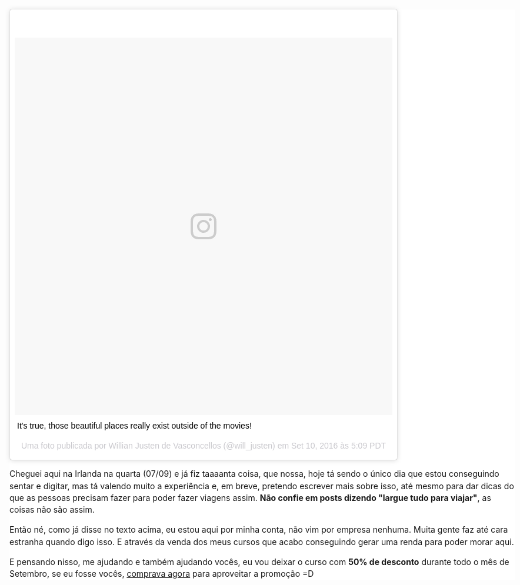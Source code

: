 <blockquote class="instagram-media" data-instgrm-captioned data-instgrm-version="7" style=" background:#FFF; border:0; border-radius:3px; box-shadow:0 0 1px 0 rgba(0,0,0,0.5),0 1px 10px 0 rgba(0,0,0,0.15); margin: 1px; max-width:658px; padding:0; width:99.375%; width:-webkit-calc(100% - 2px); width:calc(100% - 2px);"><div style="padding:8px;"> <div style=" background:#F8F8F8; line-height:0; margin-top:40px; padding:50.0% 0; text-align:center; width:100%;"> <div style=" background:url(data:image/png;base64,iVBORw0KGgoAAAANSUhEUgAAACwAAAAsCAMAAAApWqozAAAABGdBTUEAALGPC/xhBQAAAAFzUkdCAK7OHOkAAAAMUExURczMzPf399fX1+bm5mzY9AMAAADiSURBVDjLvZXbEsMgCES5/P8/t9FuRVCRmU73JWlzosgSIIZURCjo/ad+EQJJB4Hv8BFt+IDpQoCx1wjOSBFhh2XssxEIYn3ulI/6MNReE07UIWJEv8UEOWDS88LY97kqyTliJKKtuYBbruAyVh5wOHiXmpi5we58Ek028czwyuQdLKPG1Bkb4NnM+VeAnfHqn1k4+GPT6uGQcvu2h2OVuIf/gWUFyy8OWEpdyZSa3aVCqpVoVvzZZ2VTnn2wU8qzVjDDetO90GSy9mVLqtgYSy231MxrY6I2gGqjrTY0L8fxCxfCBbhWrsYYAAAAAElFTkSuQmCC); display:block; height:44px; margin:0 auto -44px; position:relative; top:-22px; width:44px;"></div></div> <p style=" margin:8px 0 0 0; padding:0 4px;"> <a href="https://www.instagram.com/p/BKMeu5CgTwS/" style=" color:#000; font-family:Arial,sans-serif; font-size:14px; font-style:normal; font-weight:normal; line-height:17px; text-decoration:none; word-wrap:break-word;" target="_blank">It&#39;s true, those beautiful places really exist outside of the movies!</a></p> <p style=" color:#c9c8cd; font-family:Arial,sans-serif; font-size:14px; line-height:17px; margin-bottom:0; margin-top:8px; overflow:hidden; padding:8px 0 7px; text-align:center; text-overflow:ellipsis; white-space:nowrap;">Uma foto publicada por Willian Justen de Vasconcellos (@will_justen) em <time style=" font-family:Arial,sans-serif; font-size:14px; line-height:17px;" datetime="2016-09-11T00:09:37+00:00">Set 10, 2016 às 5:09 PDT</time></p></div></blockquote> <script async defer src="//platform.instagram.com/en_US/embeds.js"></script>

Cheguei aqui na Irlanda na quarta (07/09) e já fiz taaaanta coisa, que nossa, hoje tá sendo o único dia que estou conseguindo sentar e digitar, mas tá valendo muito a experiência e, em breve, pretendo escrever mais sobre isso, até mesmo para dar dicas do que as pessoas precisam fazer para poder fazer viagens assim. **Não confie em posts dizendo "largue tudo para viajar"**, as coisas não são assim.

Então né, como já disse no texto acima, eu estou aqui por minha conta, não vim por empresa nenhuma. Muita gente faz até cara estranha quando digo isso. E através da venda dos meus cursos que acabo conseguindo gerar uma renda para poder morar aqui.

E pensando nisso, me ajudando e também ajudando vocês, eu vou deixar o curso com **50% de desconto** durante todo o mês de Setembro, se eu fosse vocês, [comprava agora](https://www.eventick.com.br/javascript-com-tdd-na-pratica) para aproveitar a promoção =D
